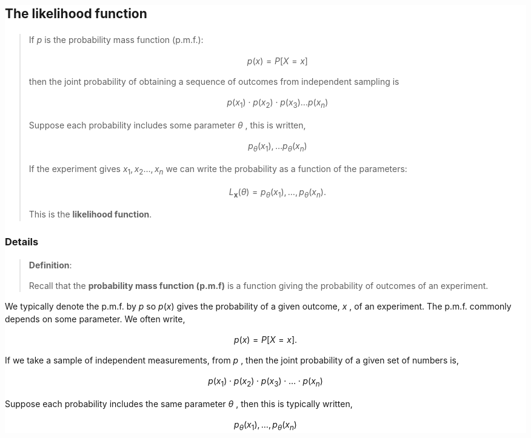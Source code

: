 ## The likelihood function

> If  $p$
>  is the probability mass function (p.m.f.): 
> 
> $$p(x) = P [X = x]$$
> 
> then the joint probability of obtaining a sequence of outcomes from
> independent sampling is
> 
> $$p(x_1) \cdot p(x_2) \cdot p(x_3) \ldots p(x_n)$$
> 
> Suppose each probability includes some parameter  $\theta$
> , this is
> written,
> 
> $${p_{\theta}}(x_1),  \ldots {p_{\theta}}(x_n)$$
> 
> If the experiment gives  $x_1, x_2 \ldots, x_n$
>  we can write the
> probability as a function of the parameters:
> 
> $$L_{\mathbf{x}}(\theta) = p_{\theta}(x_1),  \ldots , p_{\theta}(x_n).$$
> 
> This is the **likelihood function**.

### Details

> **Definition**:  
> 
> Recall that the **probability mass function (p.m.f)** is a function
> giving the probability of outcomes of an experiment.

We typically denote the p.m.f. by  $p$
 so  $p(x)$
 gives the probability of
a given outcome,  $x$
, of an experiment. The p.m.f. commonly depends on
some parameter. We often write,

$$p(x) = P [X = x].$$

If we take a sample of independent measurements, from  $p$
, then the
joint probability of a given set of numbers is,

$$p(x_1) \cdot p(x_2) \cdot p(x_3) \cdot \ldots \cdot p(x_n)$$

Suppose each probability includes the same parameter  $\theta$
, then this
is typically written,

$${p_{\theta}}(x_1), \ldots , {p_{\theta}}(x_n)$$
